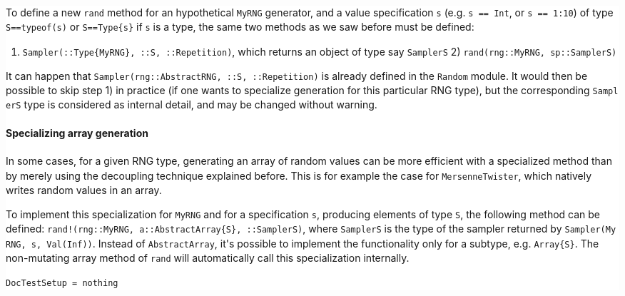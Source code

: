 To define a new `rand` method for an hypothetical `MyRNG` generator, and a value specification `s` (e.g. `s == Int`, or `s == 1:10`) of type `S==typeof(s)` or `S==Type{s}` if `s` is a type, the same two methods as we saw before must be defined:

1) `Sampler(::Type{MyRNG}, ::S, ::Repetition)`, which returns an object of type say `SamplerS` 2) `rand(rng::MyRNG, sp::SamplerS)`

It can happen that `Sampler(rng::AbstractRNG, ::S, ::Repetition)` is already defined in the `Random` module. It would then be possible to skip step 1) in practice (if one wants to specialize generation for this particular RNG type), but the corresponding `SamplerS` type is considered as internal detail, and may be changed without warning.

#### Specializing array generation

In some cases, for a given RNG type, generating an array of random values can be more efficient with a specialized method than by merely using the decoupling technique explained before. This is for example the case for `MersenneTwister`, which natively writes random values in an array.

To implement this specialization for `MyRNG` and for a specification `s`, producing elements of type `S`, the following method can be defined: `rand!(rng::MyRNG, a::AbstractArray{S}, ::SamplerS)`, where `SamplerS` is the type of the sampler returned by `Sampler(MyRNG, s, Val(Inf))`. Instead of `AbstractArray`, it's possible to implement the functionality only for a subtype, e.g. `Array{S}`. The non-mutating array method of `rand` will automatically call this specialization internally.

```@meta
DocTestSetup = nothing
```